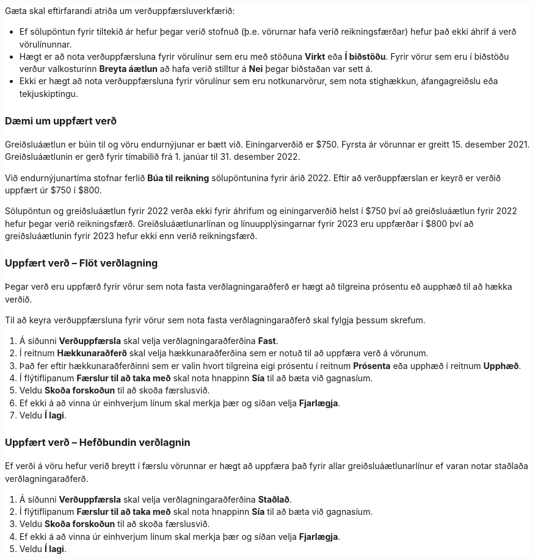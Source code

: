 Gæta skal eftirfarandi atriða um verðuppfærsluverkfærið:

- Ef sölupöntun fyrir tiltekið ár hefur þegar verið stofnuð (þ.e. vörurnar hafa verið reikningsfærðar) hefur það ekki áhrif á verð vörulínunnar.
- Hægt er að nota verðuppfærsluna fyrir vörulínur sem eru með stöðuna **Virkt** eða **Í biðstöðu**. Fyrir vörur sem eru í biðstöðu verður valkosturinn **Breyta áætlun** að hafa verið stilltur á **Nei** þegar biðstaðan var sett á.
- Ekki er hægt að nota verðuppfærsluna fyrir vörulínur sem eru notkunarvörur, sem nota stighækkun, áfangagreiðslu eða tekjuskiptingu.

### <a name="price-update-example"></a>Dæmi um uppfært verð

Greiðsluáætlun er búin til og vöru endurnýjunar er bætt við. Einingarverðið er $750. Fyrsta ár vörunnar er greitt 15. desember 2021. Greiðsluáætlunin er gerð fyrir tímabilið frá 1. janúar til 31. desember 2022.

Við endurnýjunartíma stofnar ferlið **Búa til reikning** sölupöntunina fyrir árið 2022. Eftir að verðuppfærslan er keyrð er verðið uppfært úr $750 í $800.

Sölupöntun og greiðsluáætlun fyrir 2022 verða ekki fyrir áhrifum og einingarverðið helst í $750 því að greiðsluáætlun fyrir 2022 hefur þegar verið reikningsfærð. Greiðsluáætlunarlínan og línuupplýsingarnar fyrir 2023 eru uppfærðar í $800 því að greiðsluáætlunin fyrir 2023 hefur ekki enn verið reikningsfærð.

### <a name="update-prices--flat-pricing-method"></a>Uppfært verð – Flöt verðlagning

Þegar verð eru uppfærð fyrir vörur sem nota fasta verðlagningaraðferð er hægt að tilgreina prósentu eð aupphæð til að hækka verðið.

Til að keyra verðuppfærsluna fyrir vörur sem nota fasta verðlagningaraðferð skal fylgja þessum skrefum.

1. Á síðunni **Verðuppfærsla** skal velja verðlagningaraðferðina **Fast**.
2. Í reitnum **Hækkunaraðferð** skal velja hækkunaraðferðina sem er notuð til að uppfæra verð á vörunum.
3. Það fer eftir hækkunaraðferðinni sem er valin hvort tilgreina eigi prósentu í reitnum **Prósenta** eða upphæð í reitnum **Upphæð**.
4. Í flýtiflipanum **Færslur til að taka með** skal nota hnappinn **Sía** til að bæta við gagnasíum.
5. Veldu **Skoða forskoðun** til að skoða færslusvið.
6. Ef ekki á að vinna úr einhverjum línum skal merkja þær og síðan velja **Fjarlægja**.
7. Veldu **Í lagi**.

### <a name="update-prices--standard-pricing-method"></a>Uppfært verð – Hefðbundin verðlagnin

Ef verði á vöru hefur verið breytt í færslu vörunnar er hægt að uppfæra það fyrir allar greiðsluáætlunarlínur ef varan notar staðlaða verðlagningaraðferð.

1. Á síðunni **Verðuppfærsla** skal velja verðlagningaraðferðina **Staðlað**.
2. Í flýtiflipanum **Færslur til að taka með** skal nota hnappinn **Sía** til að bæta við gagnasíum.
3. Veldu **Skoða forskoðun** til að skoða færslusvið.
4. Ef ekki á að vinna úr einhverjum línum skal merkja þær og síðan velja **Fjarlægja**.
5. Veldu **Í lagi**.
